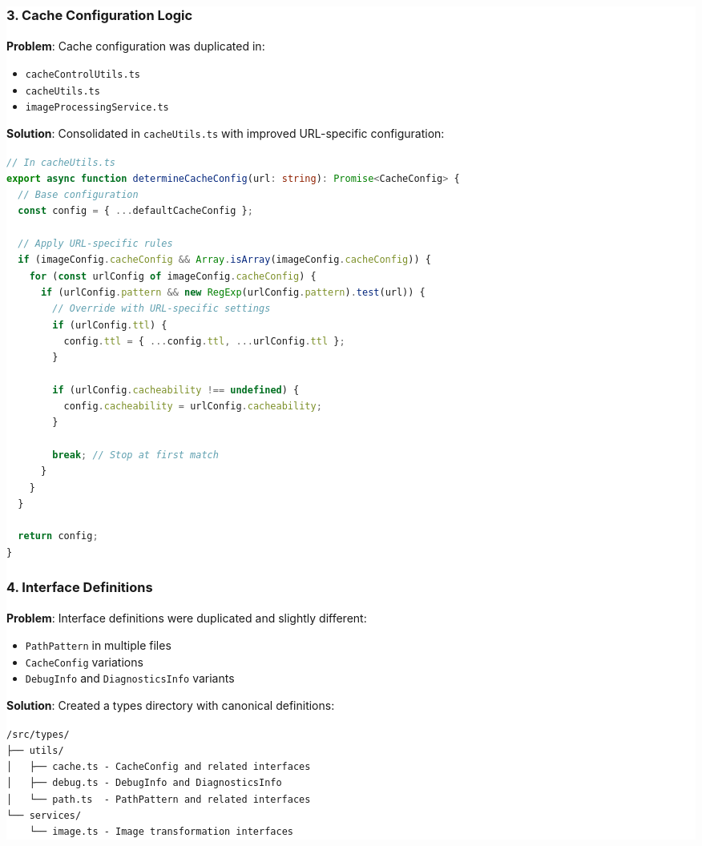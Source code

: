 ```typescript
```

### 3. Cache Configuration Logic

**Problem**: Cache configuration was duplicated in:
- `cacheControlUtils.ts`
- `cacheUtils.ts`
- `imageProcessingService.ts`

**Solution**: Consolidated in `cacheUtils.ts` with improved URL-specific configuration:

```typescript
// In cacheUtils.ts
export async function determineCacheConfig(url: string): Promise<CacheConfig> {
  // Base configuration
  const config = { ...defaultCacheConfig };
  
  // Apply URL-specific rules
  if (imageConfig.cacheConfig && Array.isArray(imageConfig.cacheConfig)) {
    for (const urlConfig of imageConfig.cacheConfig) {
      if (urlConfig.pattern && new RegExp(urlConfig.pattern).test(url)) {
        // Override with URL-specific settings
        if (urlConfig.ttl) {
          config.ttl = { ...config.ttl, ...urlConfig.ttl };
        }
        
        if (urlConfig.cacheability !== undefined) {
          config.cacheability = urlConfig.cacheability;
        }
        
        break; // Stop at first match
      }
    }
  }
  
  return config;
}
```

### 4. Interface Definitions

**Problem**: Interface definitions were duplicated and slightly different:
- `PathPattern` in multiple files
- `CacheConfig` variations
- `DebugInfo` and `DiagnosticsInfo` variants

**Solution**: Created a types directory with canonical definitions:

```
/src/types/
├── utils/
│   ├── cache.ts - CacheConfig and related interfaces
│   ├── debug.ts - DebugInfo and DiagnosticsInfo
│   └── path.ts  - PathPattern and related interfaces
└── services/
    └── image.ts - Image transformation interfaces
```
